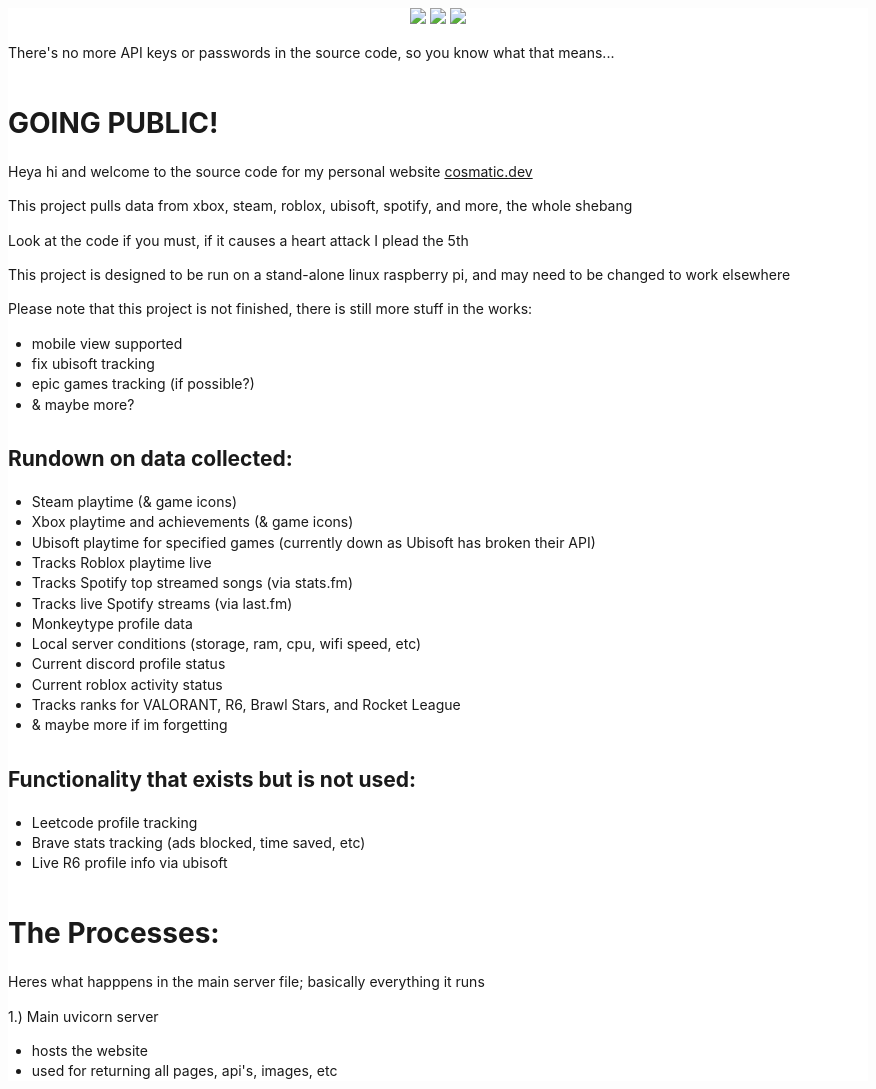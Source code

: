 <div align="center">
  <img src="https://forthebadge.com/images/badges/60-percent-of-the-time-works-every-time.svg">
  <img src="https://forthebadge.com/images/badges/works-on-my-machine.svg">
  <img src="https://forthebadge.com/images/badges/powered-by-energy-drinks.svg">
</div>

There's no more API keys or passwords in the source code, so you know what that means...
# GOING PUBLIC!

Heya hi and welcome to the source code for my personal website [cosmatic.dev](https://cosmatic.dev)

This project pulls data from xbox, steam, roblox, ubisoft, spotify, and more, the whole shebang

Look at the code if you must, if it causes a heart attack I plead the 5th

This project is designed to be run on a stand-alone linux raspberry pi, and may need to be changed to work elsewhere

Please note that this project is not finished, there is still more stuff in the works:
- mobile view supported
- fix ubisoft tracking
- epic games tracking (if possible?)
- & maybe more?

## Rundown on data collected:
- Steam playtime (& game icons)
- Xbox playtime and achievements (& game icons)
- Ubisoft playtime for specified games (currently down as Ubisoft has broken their API)
- Tracks Roblox playtime live
- Tracks Spotify top streamed songs (via stats.fm)
- Tracks live Spotify streams (via last.fm)
- Monkeytype profile data
- Local server conditions (storage, ram, cpu, wifi speed, etc)
- Current discord profile status
- Current roblox activity status
- Tracks ranks for VALORANT, R6, Brawl Stars, and Rocket League
- & maybe more if im forgetting

## Functionality that exists but is not used:
- Leetcode profile tracking
- Brave stats tracking (ads blocked, time saved, etc)
- Live R6 profile info via ubisoft

# The Processes:
Heres what happpens in the main server file; basically everything it runs

1.) Main uvicorn server
- hosts the website
- used for returning all pages, api's, images, etc
